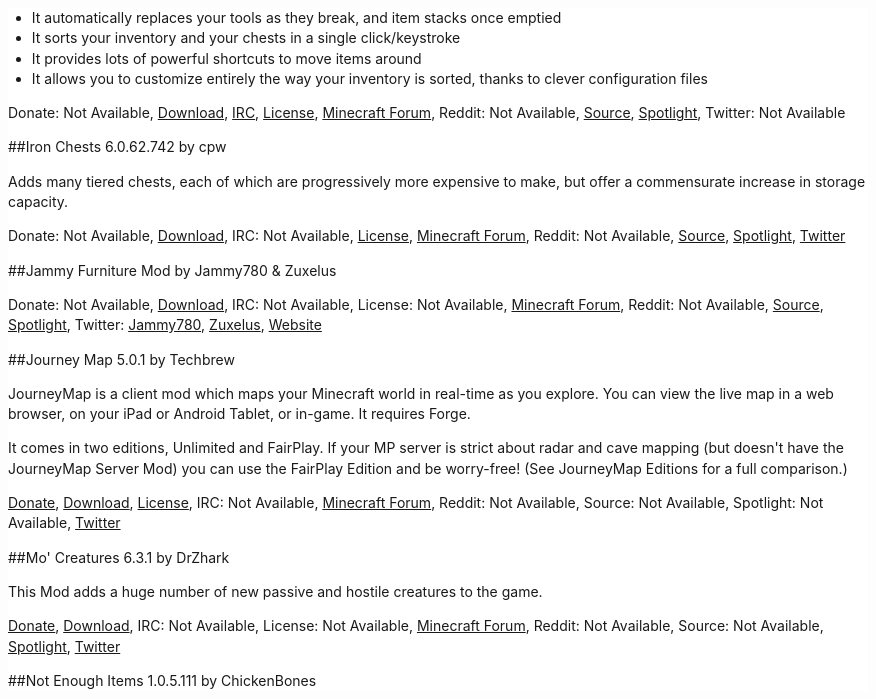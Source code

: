 * It automatically replaces your tools as they break, and item stacks once emptied
* It sorts your inventory and your chests in a single click/keystroke
* It provides lots of powerful shortcuts to move items around
* It allows you to customize entirely the way your inventory is sorted, thanks to clever configuration files

Donate: Not Available, [Download](http://www.curse.com/mc-mods/minecraft/223094-inventory-tweaks/2210792), [IRC](http://webchat.esper.net/?channels=inventorytweaks), [License](https://github.com/mkalam-alami/inventory-tweaks/blob/develop/LICENSE.md), [Minecraft Forum](http://www.minecraftforum.net/topic/1720872-172-inventory-tweaks-157-march-14), Reddit: Not Available, [Source](https://github.com/Kobata/inventory-tweaks), [Spotlight](https://www.youtube.com/watch?v=1of4502m_c8), Twitter: Not Available

##Iron Chests 6.0.62.742 by cpw

Adds many tiered chests, each of which are progressively more expensive to make, but offer a commensurate increase in storage capacity.

Donate: Not Available, [Download](http://files.minecraftforge.net/IronChests2/), IRC: Not Available, [License](http://www.gnu.org/copyleft/gpl.html), [Minecraft Forum](http://www.minecraftforum.net/topic/981855-15-and-up-forge-universalironchests-50-minecraft-15-update), Reddit: Not Available, [Source](https://github.com/cpw/ironchest), [Spotlight](https://www.youtube.com/watch?v=_l-Y3buIH18), [Twitter](https://twitter.com/minecraftcpw)

##Jammy Furniture Mod by Jammy780 & Zuxelus

Donate: Not Available, [Download](https://bitbucket.org/Zuxelus/jammy_furniture_mod/downloads), IRC: Not Available, License: Not Available, [Minecraft Forum](http://www.minecraftforum.net/forums/mapping-and-modding/minecraft-mods/1282205-v4-5-1-6-2-forge-smp-jammy-furniture-mod), Reddit: Not Available, [Source](https://bitbucket.org/Zuxelus/jammy_furniture_mod/src), [Spotlight](http://www.youtube.com/watch?v=V4oRFOuJDZ8), Twitter: [Jammy780](https://twitter.com/Jammy780), [Zuxelus](https://twitter.com/Zuxelus), [Website](http://www.jammy780.co.uk/jfm)

##Journey Map 5.0.1 by Techbrew

JourneyMap is a client mod which maps your Minecraft world in real-time as you explore. You can view the live map in a web browser, on your iPad or Android Tablet, or in-game. It requires Forge.

It comes in two editions, Unlimited and FairPlay. If your MP server is strict about radar and cave mapping (but doesn't have the JourneyMap Server Mod) you can use the FairPlay Edition and be worry-free! (See JourneyMap Editions for a full comparison.)

[Donate](http://www.patreon.com/techbrew), [Download](http://journeymap.techbrew.net/download/), [License](http://journeymap.techbrew.net/help/modpacks/), IRC: Not Available, [Minecraft Forum](http://www.minecraftforum.net/forums/mapping-and-modding/minecraft-mods/1278348), Reddit: Not Available, Source: Not Available, Spotlight: Not Available, [Twitter](https://twitter.com/JourneyMapMod)

##Mo' Creatures 6.3.1 by DrZhark

This Mod adds a huge number of new passive and hostile creatures to the game.

[Donate](http://mocreatures.org/donate), [Download](http://mocreatures.org/downloads), IRC: Not Available, License: Not Available, [Minecraft Forum](http://www.minecraftforum.net/topic/81771), Reddit: Not Available, Source: Not Available, [Spotlight](https://www.youtube.com/watch?v=56HE91UwHDE), [Twitter](https://twitter.com/DrZhark)

##Not Enough Items 1.0.5.111 by ChickenBones
